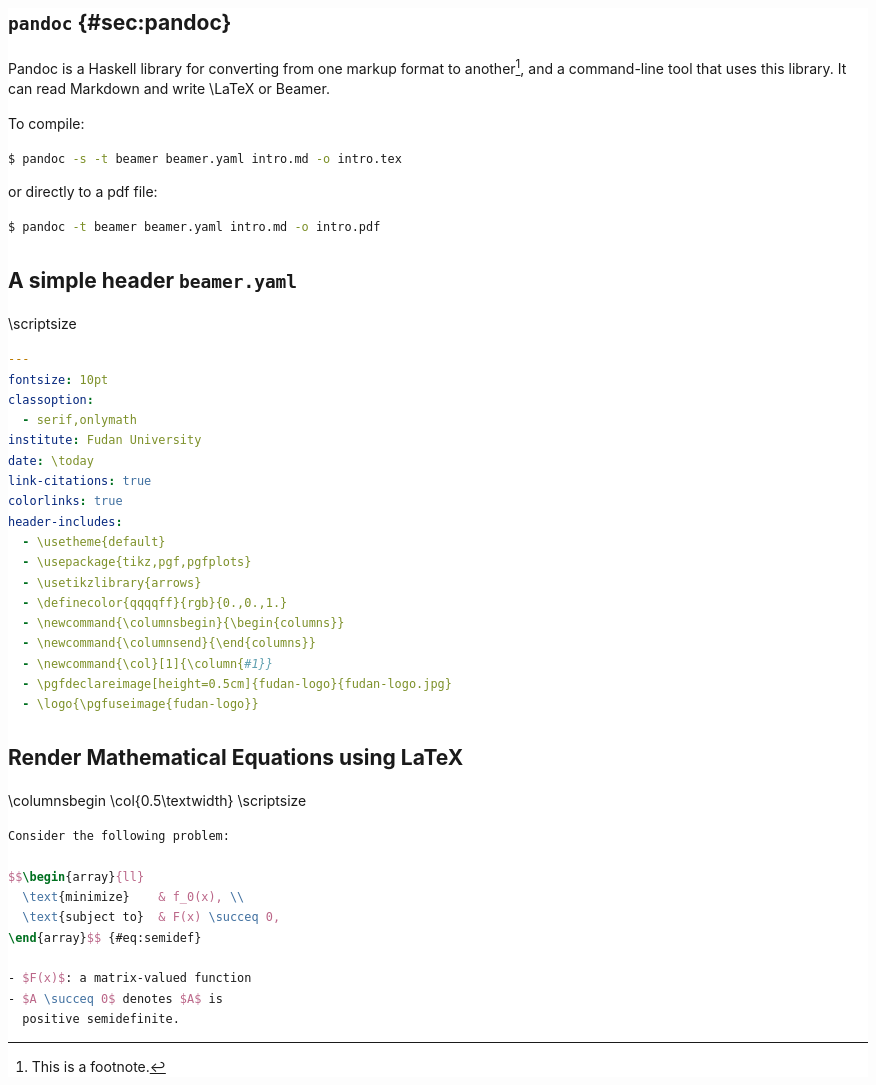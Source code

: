 ## `pandoc` {#sec:pandoc}

Pandoc is a Haskell library for converting from one markup format to
another[^1], and a command-line tool that uses this library. It can read
Markdown and write \LaTeX or Beamer.

To compile:

```bash
$ pandoc -s -t beamer beamer.yaml intro.md -o intro.tex
```

or directly to a pdf file:

```bash
$ pandoc -t beamer beamer.yaml intro.md -o intro.pdf
```

[^1]: This is a footnote.

## A simple header `beamer.yaml`

\scriptsize

```yaml
---
fontsize: 10pt
classoption:
  - serif,onlymath
institute: Fudan University
date: \today
link-citations: true
colorlinks: true
header-includes:
  - \usetheme{default}
  - \usepackage{tikz,pgf,pgfplots}
  - \usetikzlibrary{arrows}
  - \definecolor{qqqqff}{rgb}{0.,0.,1.}
  - \newcommand{\columnsbegin}{\begin{columns}}
  - \newcommand{\columnsend}{\end{columns}}
  - \newcommand{\col}[1]{\column{#1}}
  - \pgfdeclareimage[height=0.5cm]{fudan-logo}{fudan-logo.jpg}
  - \logo{\pgfuseimage{fudan-logo}}
```

## Render Mathematical Equations using LaTeX

\columnsbegin
\col{0.5\textwidth}
\scriptsize

```latex
Consider the following problem:

$$\begin{array}{ll}
  \text{minimize}    & f_0(x), \\
  \text{subject to}  & F(x) \succeq 0,
\end{array}$$ {#eq:semidef}

- $F(x)$: a matrix-valued function
- $A \succeq 0$ denotes $A$ is
  positive semidefinite.
```
